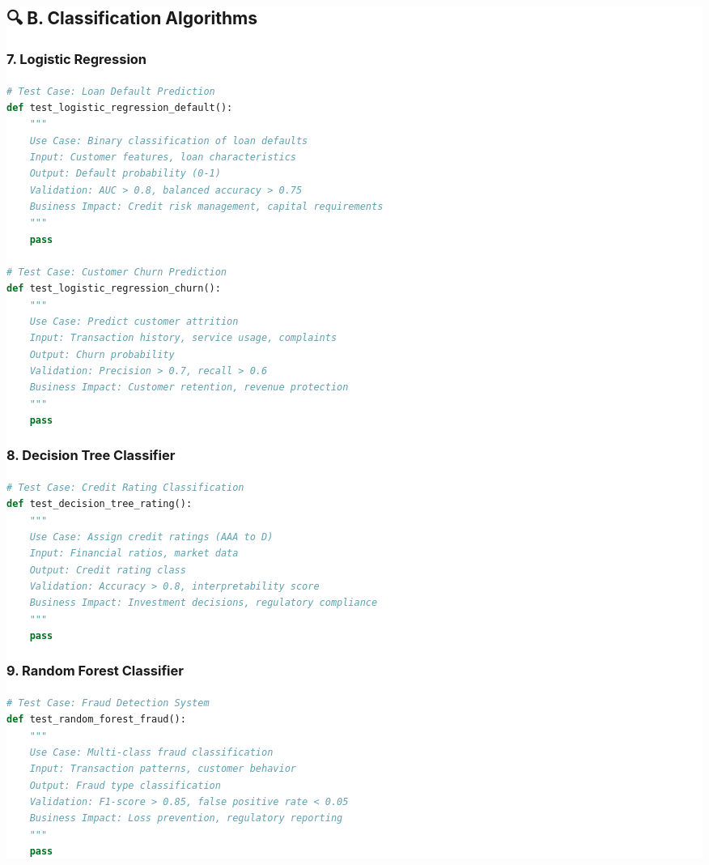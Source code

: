 
## 🔍 **B. Classification Algorithms**

### **7. Logistic Regression**
```python
# Test Case: Loan Default Prediction
def test_logistic_regression_default():
    """
    Use Case: Binary classification of loan defaults
    Input: Customer features, loan characteristics
    Output: Default probability (0-1)
    Validation: AUC > 0.8, balanced accuracy > 0.75
    Business Impact: Credit risk management, capital requirements
    """
    pass

# Test Case: Customer Churn Prediction
def test_logistic_regression_churn():
    """
    Use Case: Predict customer attrition
    Input: Transaction history, service usage, complaints
    Output: Churn probability
    Validation: Precision > 0.7, recall > 0.6
    Business Impact: Customer retention, revenue protection
    """
    pass
```

### **8. Decision Tree Classifier**
```python
# Test Case: Credit Rating Classification
def test_decision_tree_rating():
    """
    Use Case: Assign credit ratings (AAA to D)
    Input: Financial ratios, market data
    Output: Credit rating class
    Validation: Accuracy > 0.8, interpretability score
    Business Impact: Investment decisions, regulatory compliance
    """
    pass
```

### **9. Random Forest Classifier**
```python
# Test Case: Fraud Detection System
def test_random_forest_fraud():
    """
    Use Case: Multi-class fraud classification
    Input: Transaction patterns, customer behavior
    Output: Fraud type classification
    Validation: F1-score > 0.85, false positive rate < 0.05
    Business Impact: Loss prevention, regulatory reporting
    """
    pass
```
